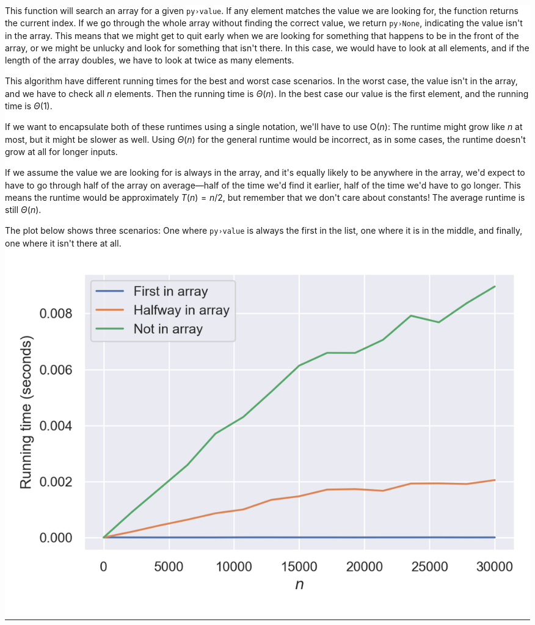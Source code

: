 This function will search an array for a given `py›value`.
If any element matches the value we are looking for, the function returns the current index.
If we go through the whole array without finding the correct value, we return `py›None`, indicating the value isn't in the array.
This means that we might get to quit early when we are looking for something that happens to be in the front of the array, or we might be unlucky and look for something that isn't there.
In this case, we would have to look at all elements, and if the length of the array doubles, we have to look at twice as many elements.

This algorithm have different running times for the best and worst case scenarios. In the worst case, the value isn't in the array, and we have to check all $n$ elements. Then the running time is $\Theta(n)$. In the best case our value is the first element, and the running time is $\Theta(1)$.

If we want to encapsulate both of these runtimes using a single notation, we'll have to use $\mathrm{O}(n)$: The runtime might grow like $n$ at most, but it might be slower as well. Using $\Theta(n)$ for the general runtime would be incorrect, as in some cases, the runtime doesn't grow at all for longer inputs.

If we assume the value we are looking for is always in the array, and it's equally likely to be anywhere in the array, we'd expect to have to go through half of the array on average—half of the time we'd find it earlier, half of the time we'd have to go longer. This means the runtime would be approximately $T(n) = n/2$, but remember that we don't care about constants! The average runtime is still $\Theta(n)$.

The plot below shows three scenarios: One where `py›value` is always the first in the list, one where it is in the middle, and finally, one where it isn't there at all.

![](./get_index.png)

---
